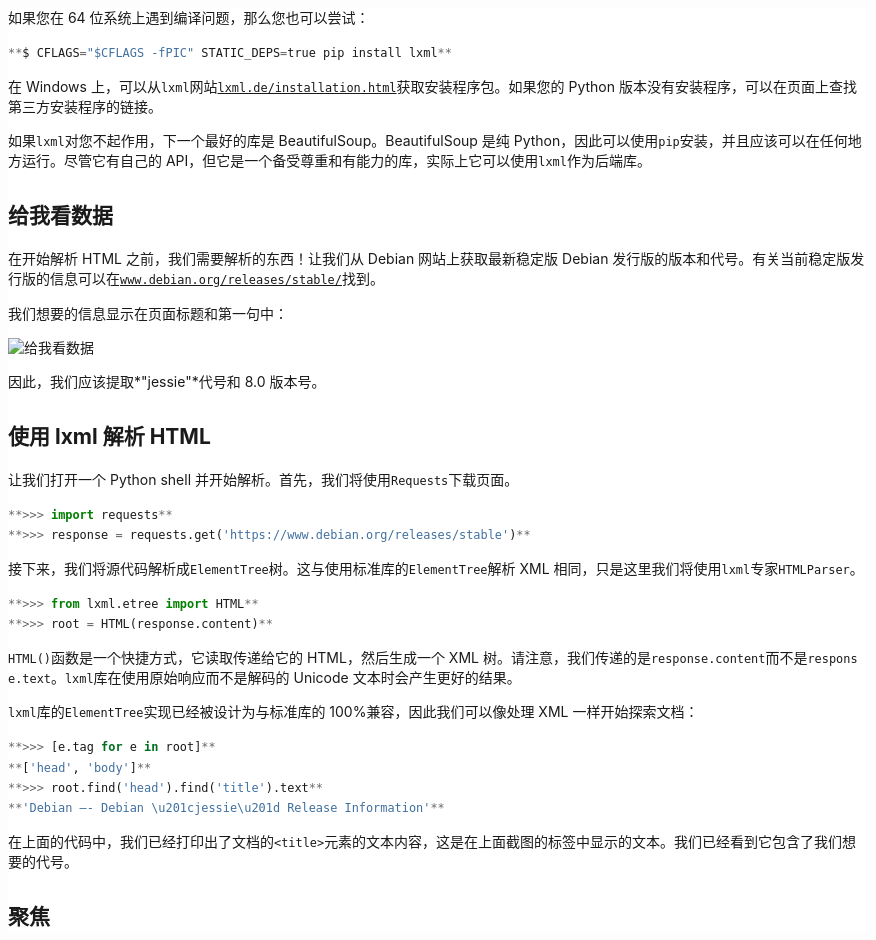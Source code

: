 如果您在 64 位系统上遇到编译问题，那么您也可以尝试：

```py
**$ CFLAGS="$CFLAGS -fPIC" STATIC_DEPS=true pip install lxml**

```

在 Windows 上，可以从`lxml`网站[`lxml.de/installation.html`](http://lxml.de/installation.html)获取安装程序包。如果您的 Python 版本没有安装程序，可以在页面上查找第三方安装程序的链接。

如果`lxml`对您不起作用，下一个最好的库是 BeautifulSoup。BeautifulSoup 是纯 Python，因此可以使用`pip`安装，并且应该可以在任何地方运行。尽管它有自己的 API，但它是一个备受尊重和有能力的库，实际上它可以使用`lxml`作为后端库。

## 给我看数据

在开始解析 HTML 之前，我们需要解析的东西！让我们从 Debian 网站上获取最新稳定版 Debian 发行版的版本和代号。有关当前稳定版发行版的信息可以在[`www.debian.org/releases/stable/`](https://www.debian.org/releases/stable/)找到。

我们想要的信息显示在页面标题和第一句中：

![给我看数据](img/6008OS_03_03.jpg)

因此，我们应该提取*"jessie"*代号和 8.0 版本号。

## 使用 lxml 解析 HTML

让我们打开一个 Python shell 并开始解析。首先，我们将使用`Requests`下载页面。

```py
**>>> import requests**
**>>> response = requests.get('https://www.debian.org/releases/stable')**

```

接下来，我们将源代码解析成`ElementTree`树。这与使用标准库的`ElementTree`解析 XML 相同，只是这里我们将使用`lxml`专家`HTMLParser`。

```py
**>>> from lxml.etree import HTML**
**>>> root = HTML(response.content)**

```

`HTML()`函数是一个快捷方式，它读取传递给它的 HTML，然后生成一个 XML 树。请注意，我们传递的是`response.content`而不是`response.text`。`lxml`库在使用原始响应而不是解码的 Unicode 文本时会产生更好的结果。

`lxml`库的`ElementTree`实现已经被设计为与标准库的 100%兼容，因此我们可以像处理 XML 一样开始探索文档：

```py
**>>> [e.tag for e in root]**
**['head', 'body']**
**>>> root.find('head').find('title').text**
**'Debian –- Debian \u201cjessie\u201d Release Information'**

```

在上面的代码中，我们已经打印出了文档的`<title>`元素的文本内容，这是在上面截图的标签中显示的文本。我们已经看到它包含了我们想要的代号。

## 聚焦
